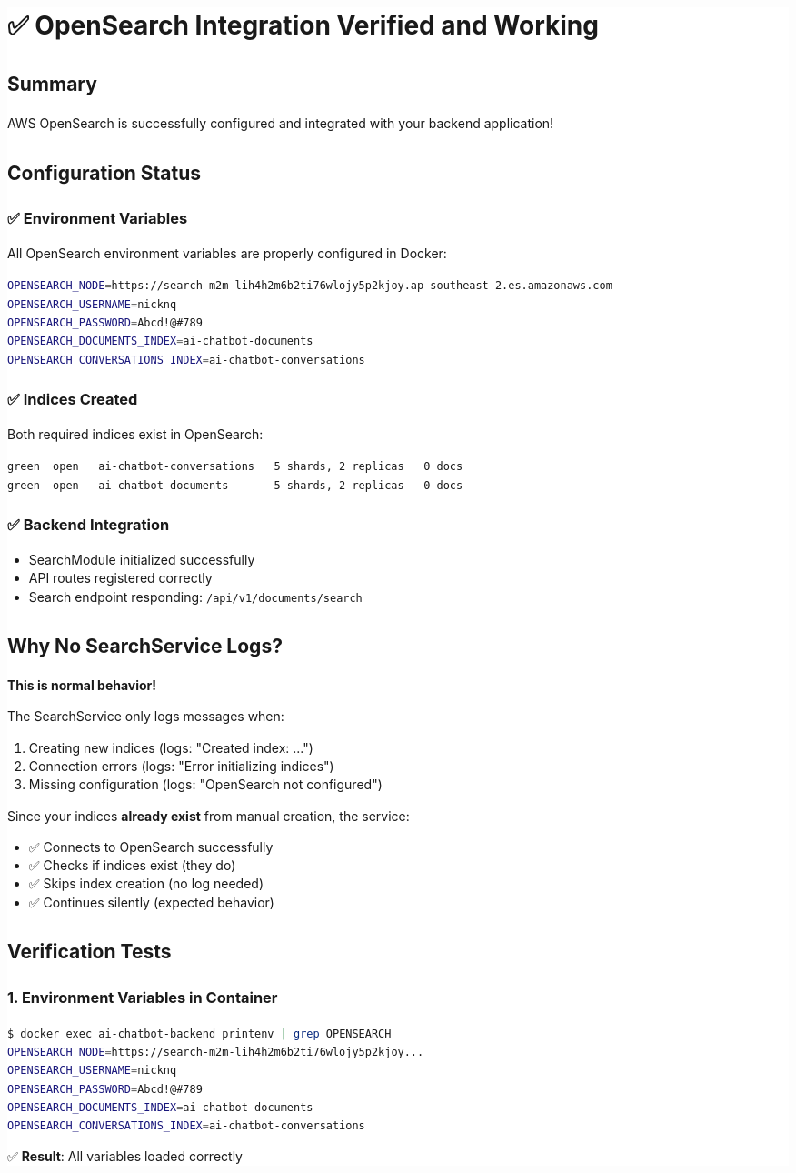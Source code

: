 # ✅ OpenSearch Integration Verified and Working

## Summary
AWS OpenSearch is successfully configured and integrated with your backend application!

## Configuration Status

### ✅ Environment Variables
All OpenSearch environment variables are properly configured in Docker:
```bash
OPENSEARCH_NODE=https://search-m2m-lih4h2m6b2ti76wlojy5p2kjoy.ap-southeast-2.es.amazonaws.com
OPENSEARCH_USERNAME=nicknq
OPENSEARCH_PASSWORD=Abcd!@#789
OPENSEARCH_DOCUMENTS_INDEX=ai-chatbot-documents
OPENSEARCH_CONVERSATIONS_INDEX=ai-chatbot-conversations
```

### ✅ Indices Created
Both required indices exist in OpenSearch:
```
green  open   ai-chatbot-conversations   5 shards, 2 replicas   0 docs
green  open   ai-chatbot-documents       5 shards, 2 replicas   0 docs
```

### ✅ Backend Integration
- SearchModule initialized successfully
- API routes registered correctly
- Search endpoint responding: `/api/v1/documents/search`

## Why No SearchService Logs?

**This is normal behavior!**

The SearchService only logs messages when:
1. Creating new indices (logs: "Created index: ...")
2. Connection errors (logs: "Error initializing indices")
3. Missing configuration (logs: "OpenSearch not configured")

Since your indices **already exist** from manual creation, the service:
- ✅ Connects to OpenSearch successfully
- ✅ Checks if indices exist (they do)
- ✅ Skips index creation (no log needed)
- ✅ Continues silently (expected behavior)

## Verification Tests

### 1. Environment Variables in Container
```bash
$ docker exec ai-chatbot-backend printenv | grep OPENSEARCH
OPENSEARCH_NODE=https://search-m2m-lih4h2m6b2ti76wlojy5p2kjoy...
OPENSEARCH_USERNAME=nicknq
OPENSEARCH_PASSWORD=Abcd!@#789
OPENSEARCH_DOCUMENTS_INDEX=ai-chatbot-documents
OPENSEARCH_CONVERSATIONS_INDEX=ai-chatbot-conversations
```
✅ **Result**: All variables loaded correctly
